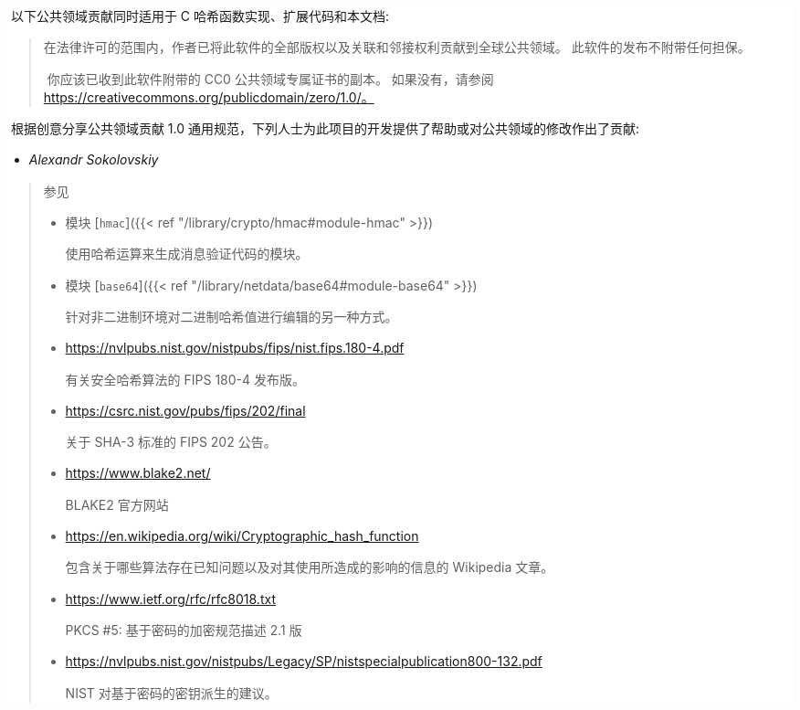 ​	以下公共领域贡献同时适用于 C 哈希函数实现、扩展代码和本文档:

> ​	在法律许可的范围内，作者已将此软件的全部版权以及关联和邻接权利贡献到全球公共领域。 此软件的发布不附带任何担保。
>
> ​	你应该已收到此软件附带的 CC0 公共领域专属证书的副本。 如果没有，请参阅 https://creativecommons.org/publicdomain/zero/1.0/。

​	根据创意分享公共领域贡献 1.0 通用规范，下列人士为此项目的开发提供了帮助或对公共领域的修改作出了贡献:

- *Alexandr Sokolovskiy*

> 参见
>
> 
>
> - 模块 [`hmac`]({{< ref "/library/crypto/hmac#module-hmac" >}})
>
>   使用哈希运算来生成消息验证代码的模块。
>
> - 模块 [`base64`]({{< ref "/library/netdata/base64#module-base64" >}})
>
>   针对非二进制环境对二进制哈希值进行编辑的另一种方式。
>
> - https://nvlpubs.nist.gov/nistpubs/fips/nist.fips.180-4.pdf
>
>   有关安全哈希算法的 FIPS 180-4 发布版。
>
> - https://csrc.nist.gov/pubs/fips/202/final
>
>   关于 SHA-3 标准的 FIPS 202 公告。
>
> - https://www.blake2.net/
>
>   BLAKE2 官方网站
>
> - https://en.wikipedia.org/wiki/Cryptographic_hash_function
>
>   包含关于哪些算法存在已知问题以及对其使用所造成的影响的信息的 Wikipedia 文章。
>
> - https://www.ietf.org/rfc/rfc8018.txt
>
>   PKCS #5: 基于密码的加密规范描述 2.1 版
>
> - https://nvlpubs.nist.gov/nistpubs/Legacy/SP/nistspecialpublication800-132.pdf
>
>   NIST 对基于密码的密钥派生的建议。
